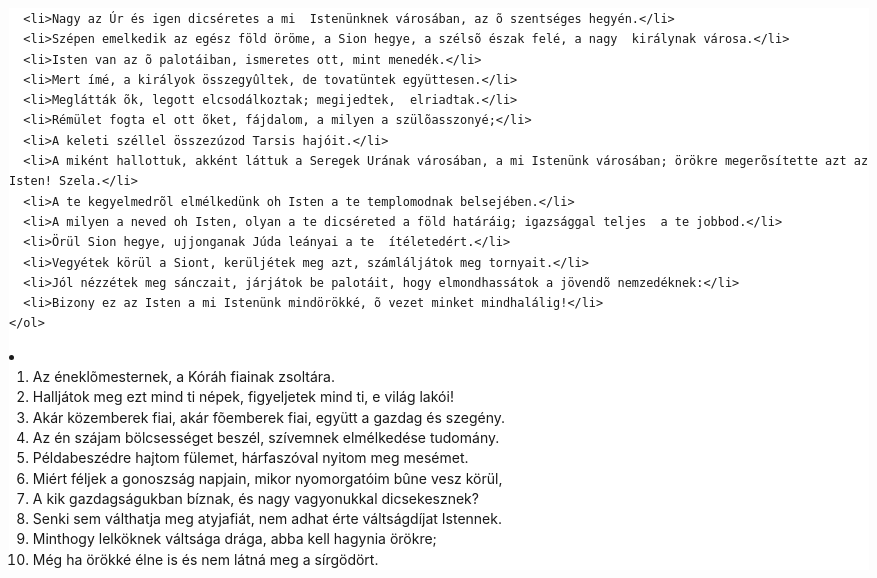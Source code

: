       <li>Nagy az Úr és igen dicséretes a mi  Istenünknek városában, az õ szentséges hegyén.</li>
      <li>Szépen emelkedik az egész föld öröme, a Sion hegye, a szélsõ észak felé, a nagy  királynak városa.</li>
      <li>Isten van az õ palotáiban, ismeretes ott, mint menedék.</li>
      <li>Mert ímé, a királyok összegyûltek, de tovatüntek együttesen.</li>
      <li>Meglátták õk, legott elcsodálkoztak; megijedtek,  elriadtak.</li>
      <li>Rémület fogta el ott õket, fájdalom, a milyen a szülõasszonyé;</li>
      <li>A keleti széllel összezúzod Tarsis hajóit.</li>
      <li>A miként hallottuk, akként láttuk a Seregek Urának városában, a mi Istenünk városában; örökre megerõsítette azt az Isten! Szela.</li>
      <li>A te kegyelmedrõl elmélkedünk oh Isten a te templomodnak belsejében.</li>
      <li>A milyen a neved oh Isten, olyan a te dicséreted a föld határáig; igazsággal teljes  a te jobbod.</li>
      <li>Örül Sion hegye, ujjonganak Júda leányai a te  ítéletedért.</li>
      <li>Vegyétek körül a Siont, kerüljétek meg azt, számláljátok meg tornyait.</li>
      <li>Jól nézzétek meg sánczait, járjátok be palotáit, hogy elmondhassátok a jövendõ nemzedéknek:</li>
      <li>Bizony ez az Isten a mi Istenünk mindörökké, õ vezet minket mindhalálig!</li>
    </ol>
  </li>
  <li>
    <ol>
      <li>Az éneklõmesternek, a Kóráh fiainak  zsoltára.</li>
      <li>Halljátok meg ezt mind ti népek, figyeljetek mind ti, e világ lakói!</li>
      <li>Akár közemberek fiai, akár fõemberek fiai, együtt a gazdag és szegény.</li>
      <li>Az én szájam bölcsességet beszél, szívemnek elmélkedése tudomány.</li>
      <li>Példabeszédre hajtom fülemet, hárfaszóval nyitom  meg mesémet.</li>
      <li>Miért féljek a gonoszság napjain, mikor nyomorgatóim bûne vesz körül,</li>
      <li>A kik  gazdagságukban bíznak, és nagy vagyonukkal dicsekesznek?</li>
      <li>Senki sem válthatja meg atyjafiát, nem  adhat érte váltságdíjat Istennek.</li>
      <li>Minthogy lelköknek váltsága drága, abba kell hagynia örökre;</li>
      <li>Még ha örökké élne is és nem látná meg a sírgödört.</li>
